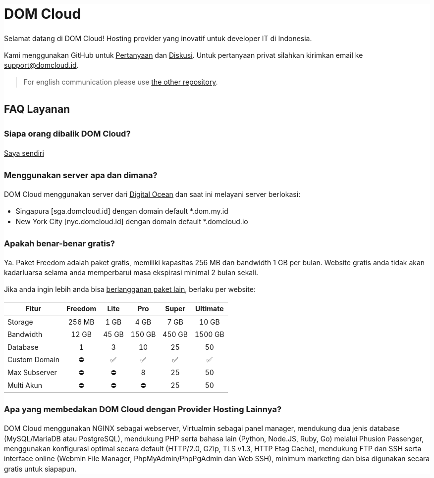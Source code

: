 # DOM Cloud

Selamat datang di DOM Cloud! Hosting provider yang inovatif untuk developer IT di Indonesia.

Kami menggunakan GitHub untuk [Pertanyaan](https://github.com/domcloud/domcloud-id/issues) dan [Diskusi](https://github.com/domcloud/domcloud-id/discussions). Untuk pertanyaan privat silahkan kirimkan email ke [support@domcloud.id](mailto:support@domcloud.id).

> For english communication please use [the other repository](https://github.com/domcloud/domcloud-io/).

## FAQ Layanan

### Siapa orang dibalik DOM Cloud?

[Saya sendiri](https://github.com/willnode)

### Menggunakan server apa dan dimana?

DOM Cloud menggunakan server dari [Digital Ocean](https://m.do.co/c/facab6f3ac67) dan saat ini melayani server berlokasi:

+ Singapura [sga.domcloud.id] dengan domain default *.dom.my.id
+ New York City [nyc.domcloud.id] dengan domain default *.domcloud.io

### Apakah benar-benar gratis?

Ya. Paket Freedom adalah paket gratis, memiliki kapasitas 256 MB dan bandwidth 1 GB per bulan. Website gratis anda tidak akan kadarluarsa selama anda memperbarui masa ekspirasi minimal 2 bulan sekali.

Jika anda ingin lebih anda bisa [berlangganan paket lain](https://domcloud.id/price), berlaku per website:

| Fitur | Freedom | Lite | Pro | Super | Ultimate |
|---|:-:|:-:|:-:|:-:|:-:|
| Storage | 256 MB | 1 GB | 4 GB | 7 GB | 10 GB |
| Bandwidth | 12 GB | 45 GB | 150 GB | 450 GB | 1500 GB |
| Database | 1 | 3 | 10 | 25 | 50 |
| Custom Domain | ⛔ | ✅ | ✅ | ✅ | ✅ |
| Max Subserver | ⛔ | ⛔ | 8 | 25 | 50 |
| Multi Akun | ⛔ | ⛔ | ⛔ | 25 | 50 |


### Apa yang membedakan DOM Cloud dengan Provider Hosting Lainnya?

DOM Cloud menggunakan NGINX sebagai webserver, Virtualmin sebagai panel manager, mendukung dua jenis database (MySQL/MariaDB atau PostgreSQL), mendukung PHP serta bahasa lain (Python, Node.JS, Ruby, Go) melalui Phusion Passenger, menggunakan konfigurasi optimal secara default (HTTP/2.0, GZip, TLS v1.3, HTTP Etag Cache), mendukung FTP dan SSH serta interface online (Webmin File Manager, PhpMyAdmin/PhpPgAdmin dan Web SSH), minimum marketing dan bisa digunakan secara gratis untuk siapapun.
